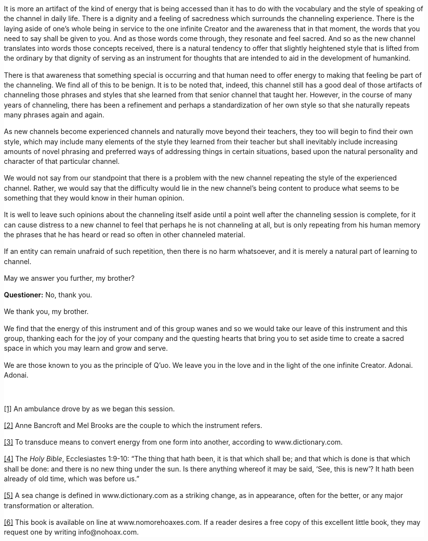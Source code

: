 <p>It is more an artifact of the kind of energy that is being accessed than it has to do with the vocabulary and the style of speaking of the channel in daily life. There is a dignity and a feeling of sacredness which surrounds the channeling experience. There is the laying aside of one’s whole being in service to the one infinite Creator and the awareness that in that moment, the words that you need to say shall be given to you. And as those words come through, they resonate and feel sacred. And so as the new channel translates into words those concepts received, there is a natural tendency to offer that slightly heightened style that is lifted from the ordinary by that dignity of serving as an instrument for thoughts that are intended to aid in the development of humankind.</p>
<p>There is that awareness that something special is occurring and that human need to offer energy to making that feeling be part of the channeling. We find all of this to be benign. It is to be noted that, indeed, this channel still has a good deal of those artifacts of channeling those phrases and styles that she learned from that senior channel that taught her. However, in the course of many years of channeling, there has been a refinement and perhaps a standardization of her own style so that she naturally repeats many phrases again and again.</p>
<p>As new channels become experienced channels and naturally move beyond their teachers, they too will begin to find their own style, which may include many elements of the style they learned from their teacher but shall inevitably include increasing amounts of novel phrasing and preferred ways of addressing things in certain situations, based upon the natural personality and character of that particular channel.</p>
<p>We would not say from our standpoint that there is a problem with the new channel repeating the style of the experienced channel. Rather, we would say that the difficulty would lie in the new channel’s being content to produce what seems to be something that they would know in their human opinion.</p>
<p>It is well to leave such opinions about the channeling itself aside until a point well after the channeling session is complete, for it can cause distress to a new channel to feel that perhaps he is not channeling at all, but is only repeating from his human memory the phrases that he has heard or read so often in other channeled material.</p>
<p>If an entity can remain unafraid of such repetition, then there is no harm whatsoever, and it is merely a natural part of learning to channel.</p>
<p>May we answer you further, my brother?</p>
<p><strong>Questioner:</strong> No, thank you.</p>
<p>We thank you, my brother.</p>
<p>We find that the energy of this instrument and of this group wanes and so we would take our leave of this instrument and this group, thanking each for the joy of your company and the questing hearts that bring you to set aside time to create a sacred space in which you may learn and grow and serve.</p>
<p>We are those known to you as the principle of Q’uo. We leave you in the love and in the light of the one infinite Creator. Adonai. Adonai.</p>
<p class="separator-left-33"> </p>
<p class="footnote"><a id="_ftn1" href="#_ftnref1" name="_ftn1">[1]</a> An ambulance drove by as we began this session.</p>
<p class="footnote"><a id="_ftn2" href="#_ftnref2" name="_ftn2">[2]</a> Anne Bancroft and Mel Brooks are the couple to which the instrument refers.</p>
<p class="footnote"><a id="_ftn3" href="#_ftnref3" name="_ftn3">[3]</a> To transduce means to convert energy from one form into another, according to www.dictionary.com.</p>
<p class="footnote"><a id="_ftn4" href="#_ftnref4" name="_ftn4">[4]</a> The <em>Holy Bible</em>, Ecclesiastes 1:9-10: “The thing that hath been, it is that which shall be; and that which is done is that which shall be done: and there is no new thing under the sun. Is there anything whereof it may be said, ‘See, this is new’? It hath been already of old time, which was before us.”</p>
<p class="footnote"><a id="_ftn5" href="#_ftnref5" name="_ftn5">[5]</a> A sea change is defined in www.dictionary.com as a striking change, as in appearance, often for the better, or any major transformation or alteration.</p>
<p class="footnote"><a id="_ftn6" href="#_ftnref6" name="_ftn6">[6]</a> This book is available on line at www.nomorehoaxes.com. If a reader desires a free copy of this excellent little book, they may request one by writing info@nohoax.com.</p>